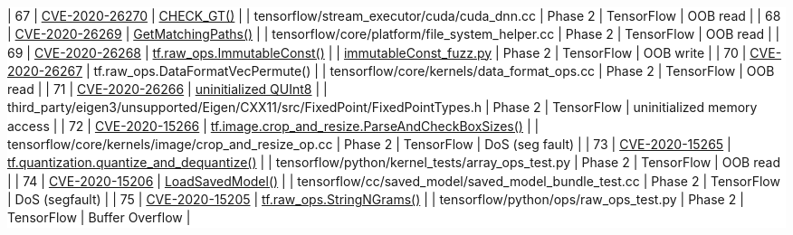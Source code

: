 | 67 | [CVE-2020-26270](https://vulmon.com/vulnerabilitydetails?qid=CVE-2020-26270&scoretype=cvssv2)     | [CHECK\_GT()](https://github.com/tensorflow/tensorflow/commit/14755416e364f17fb1870882fa778c7fec7f16e3)                                                                                             |                             | tensorflow/stream\_executor/cuda/cuda\_dnn.cc                                                                                                                  | Phase 2       | TensorFlow       | OOB read                                                                                                           |
| 68 | [CVE-2020-26269](https://vulmon.com/vulnerabilitydetails?qid=CVE-2020-26269&scoretype=cvssv2)     | [GetMatchingPaths()](https://github.com/tensorflow/tensorflow/commit/8b5b9dc96666a3a5d27fad7179ff215e3b74b67c)                                                                                      |                             | tensorflow/core/platform/file\_system\_helper.cc                                                                                                               | Phase 2       | TensorFlow       | OOB read                                                                                                           |
| 69 | [CVE-2020-26268](https://vulmon.com/vulnerabilitydetails?qid=CVE-2020-26268&scoretype=cvssv2)     | [tf.raw\_ops.ImmutableConst()](https://github.com/tensorflow/tensorflow/blob/5dcfc51118817f27fad5246812d83e5dccdc5f72/tensorflow/security/fuzzing/immutableConst_fuzz.py)                           |                             | [immutableConst\_fuzz.py](http://immutableConst_fuzz.py)                                                                                                       | Phase 2       | TensorFlow       | OOB write                                                                                                          |
| 70 | [CVE-2020-26267](https://vulmon.com/vulnerabilitydetails?qid=CVE-2020-26267&scoretype=cvssv2)     | tf.raw\_ops.DataFormatVecPermute()                                                                                                                                                                  |                             | tensorflow/core/kernels/data\_format\_ops.cc                                                                                                                   | Phase 2       | TensorFlow       | OOB read                                                                                                           |
| 71 | [CVE-2020-26266](https://vulmon.com/vulnerabilitydetails?qid=CVE-2020-26266&scoretype=cvssv2)     | [uninitialized QUInt8](https://github.com/tensorflow/tensorflow/commit/ace0c15a22f7f054abcc1f53eabbcb0a1239a9e2)                                                                                    |                             | third\_party/eigen3/unsupported/Eigen/CXX11/src/FixedPoint/FixedPointTypes.h                                                                                   | Phase 2       | TensorFlow       | uninitialized memory access                                                                                        |
| 72 | [CVE-2020-15266](https://vulmon.com/vulnerabilitydetails?qid=CVE-2020-15266&scoretype=cvssv2)     | [tf.image.crop\_and\_resize.ParseAndCheckBoxSizes()](https://github.com/tensorflow/tensorflow/pull/42143/commits/3ade2efec2e90c6237de32a19680caaa3ebc2845)                                          |                             | tensorflow/core/kernels/image/crop\_and\_resize\_op.cc                                                                                                         | Phase 2       | TensorFlow       | DoS (seg fault)                                                                                                    |
| 73 | [CVE-2020-15265](https://vulmon.com/vulnerabilitydetails?qid=CVE-2020-15265&scoretype=cvssv2)     | [tf.quantization.quantize\_and\_dequantize()](https://github.com/tensorflow/tensorflow/commit/eccb7ec454e6617738554a255d77f08e60ee0808)                                                             |                             | tensorflow/python/kernel\_tests/array\_ops\_test.py                                                                                                            | Phase 2       | TensorFlow       | OOB read                                                                                                           |
| 74 | [CVE-2020-15206](https://vulmon.com/vulnerabilitydetails?qid=CVE-2020-15206&scoretype=cvssv2)     | [LoadSavedModel()](https://github.com/tensorflow/tensorflow/commit/adf095206f25471e864a8e63a0f1caef53a0e3a6)                                                                                        |                             | tensorflow/cc/saved\_model/saved\_model\_bundle\_test.cc                                                                                                       | Phase 2       | TensorFlow       | DoS (segfault)                                                                                                     |
| 75 | [CVE-2020-15205](https://vulmon.com/vulnerabilitydetails?qid=CVE-2020-15205&scoretype=cvssv2)     | [tf.raw\_ops.StringNGrams()](https://github.com/tensorflow/tensorflow/commit/0462de5b544ed4731aa2fb23946ac22c01856b80)                                                                              |                             | tensorflow/python/ops/raw\_ops\_test.py                                                                                                                        | Phase 2       | TensorFlow       | Buffer Overflow                                                                                                    |